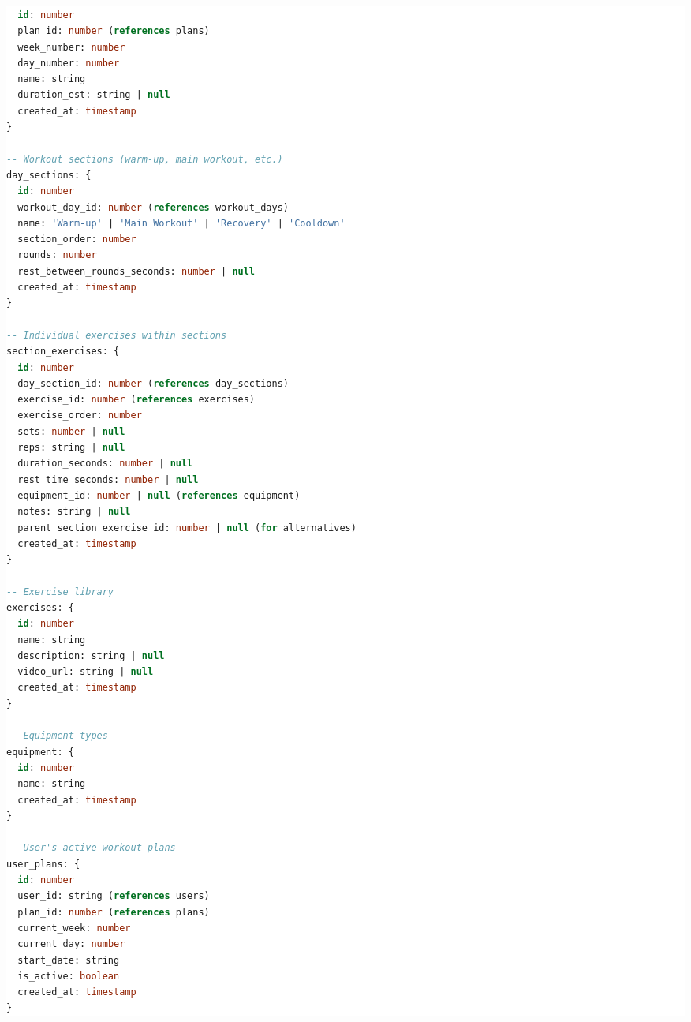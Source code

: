 ```sql
  id: number
  plan_id: number (references plans)
  week_number: number
  day_number: number
  name: string
  duration_est: string | null
  created_at: timestamp
}

-- Workout sections (warm-up, main workout, etc.)
day_sections: {
  id: number
  workout_day_id: number (references workout_days)
  name: 'Warm-up' | 'Main Workout' | 'Recovery' | 'Cooldown'
  section_order: number
  rounds: number
  rest_between_rounds_seconds: number | null
  created_at: timestamp
}

-- Individual exercises within sections
section_exercises: {
  id: number
  day_section_id: number (references day_sections)
  exercise_id: number (references exercises)
  exercise_order: number
  sets: number | null
  reps: string | null
  duration_seconds: number | null
  rest_time_seconds: number | null
  equipment_id: number | null (references equipment)
  notes: string | null
  parent_section_exercise_id: number | null (for alternatives)
  created_at: timestamp
}

-- Exercise library
exercises: {
  id: number
  name: string
  description: string | null
  video_url: string | null
  created_at: timestamp
}

-- Equipment types
equipment: {
  id: number
  name: string
  created_at: timestamp
}

-- User's active workout plans
user_plans: {
  id: number
  user_id: string (references users)
  plan_id: number (references plans)
  current_week: number
  current_day: number
  start_date: string
  is_active: boolean
  created_at: timestamp
}
```